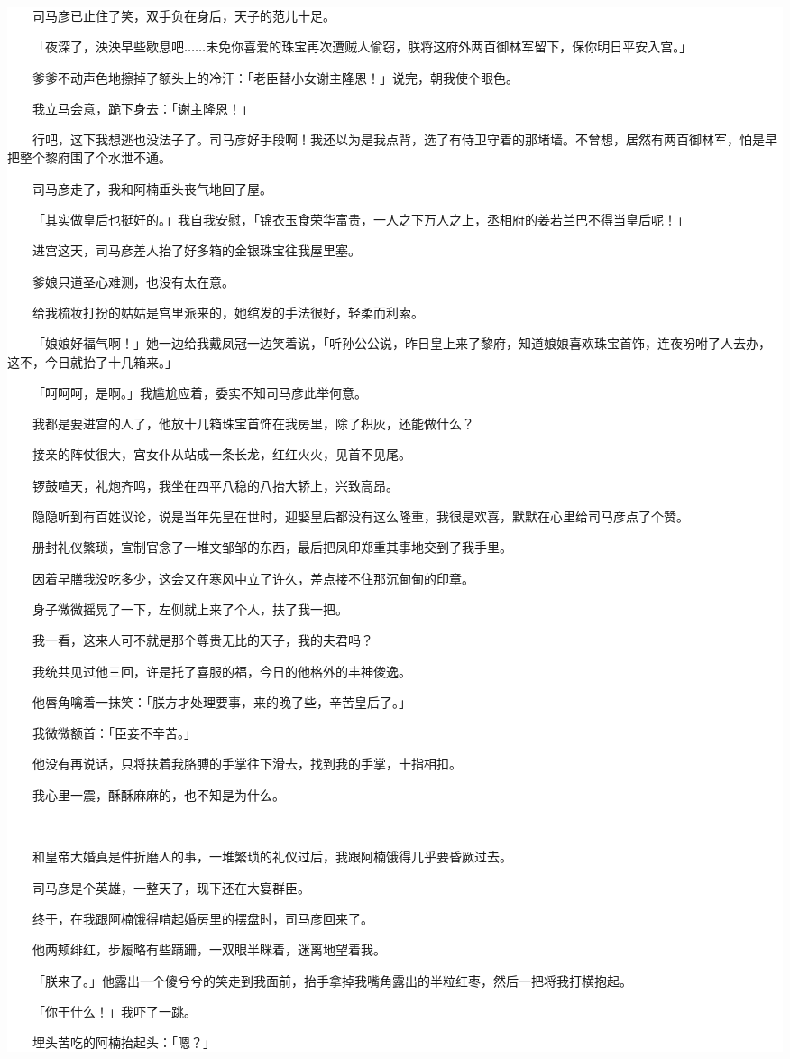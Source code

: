&emsp;&emsp;司马彦已止住了笑，双手负在身后，天子的范儿十足。  
  
&emsp;&emsp;「夜深了，泱泱早些歇息吧……未免你喜爱的珠宝再次遭贼人偷窃，朕将这府外两百御林军留下，保你明日平安入宫。」  
  
&emsp;&emsp;爹爹不动声色地擦掉了额头上的冷汗：「老臣替小女谢主隆恩！」说完，朝我使个眼色。  
  
&emsp;&emsp;我立马会意，跪下身去：「谢主隆恩！」  
  
&emsp;&emsp;行吧，这下我想逃也没法子了。司马彦好手段啊！我还以为是我点背，选了有侍卫守着的那堵墙。不曾想，居然有两百御林军，怕是早把整个黎府围了个水泄不通。  
  
&emsp;&emsp;司马彦走了，我和阿楠垂头丧气地回了屋。  
  
&emsp;&emsp;「其实做皇后也挺好的。」我自我安慰，「锦衣玉食荣华富贵，一人之下万人之上，丞相府的姜若兰巴不得当皇后呢！」  
  
&emsp;&emsp;进宫这天，司马彦差人抬了好多箱的金银珠宝往我屋里塞。  
  
&emsp;&emsp;爹娘只道圣心难测，也没有太在意。  
  
&emsp;&emsp;给我梳妆打扮的姑姑是宫里派来的，她绾发的手法很好，轻柔而利索。  
  
&emsp;&emsp;「娘娘好福气啊！」她一边给我戴凤冠一边笑着说，「听孙公公说，昨日皇上来了黎府，知道娘娘喜欢珠宝首饰，连夜吩咐了人去办，这不，今日就抬了十几箱来。」  
  
&emsp;&emsp;「呵呵呵，是啊。」我尴尬应着，委实不知司马彦此举何意。  
  
&emsp;&emsp;我都是要进宫的人了，他放十几箱珠宝首饰在我房里，除了积灰，还能做什么？  
  
&emsp;&emsp;接亲的阵仗很大，宫女仆从站成一条长龙，红红火火，见首不见尾。  
  
&emsp;&emsp;锣鼓喧天，礼炮齐鸣，我坐在四平八稳的八抬大轿上，兴致高昂。  
  
&emsp;&emsp;隐隐听到有百姓议论，说是当年先皇在世时，迎娶皇后都没有这么隆重，我很是欢喜，默默在心里给司马彦点了个赞。  
  
&emsp;&emsp;册封礼仪繁琐，宣制官念了一堆文邹邹的东西，最后把凤印郑重其事地交到了我手里。  
  
&emsp;&emsp;因着早膳我没吃多少，这会又在寒风中立了许久，差点接不住那沉甸甸的印章。  
  
&emsp;&emsp;身子微微摇晃了一下，左侧就上来了个人，扶了我一把。  
  
&emsp;&emsp;我一看，这来人可不就是那个尊贵无比的天子，我的夫君吗？  
  
&emsp;&emsp;我统共见过他三回，许是托了喜服的福，今日的他格外的丰神俊逸。  
  
&emsp;&emsp;他唇角噙着一抹笑：「朕方才处理要事，来的晚了些，辛苦皇后了。」  
  
&emsp;&emsp;我微微额首：「臣妾不辛苦。」  
  
&emsp;&emsp;他没有再说话，只将扶着我胳膊的手掌往下滑去，找到我的手掌，十指相扣。  
  
&emsp;&emsp;我心里一震，酥酥麻麻的，也不知是为什么。  
  
&emsp;&emsp;   
  
&emsp;&emsp;和皇帝大婚真是件折磨人的事，一堆繁琐的礼仪过后，我跟阿楠饿得几乎要昏厥过去。  
  
&emsp;&emsp;司马彦是个英雄，一整天了，现下还在大宴群臣。  
  
&emsp;&emsp;终于，在我跟阿楠饿得啃起婚房里的摆盘时，司马彦回来了。  
  
&emsp;&emsp;他两颊绯红，步履略有些蹒跚，一双眼半眯着，迷离地望着我。  
  
&emsp;&emsp;「朕来了。」他露出一个傻兮兮的笑走到我面前，抬手拿掉我嘴角露出的半粒红枣，然后一把将我打横抱起。  
  
&emsp;&emsp;「你干什么！」我吓了一跳。  
  
&emsp;&emsp;埋头苦吃的阿楠抬起头：「嗯？」  
  